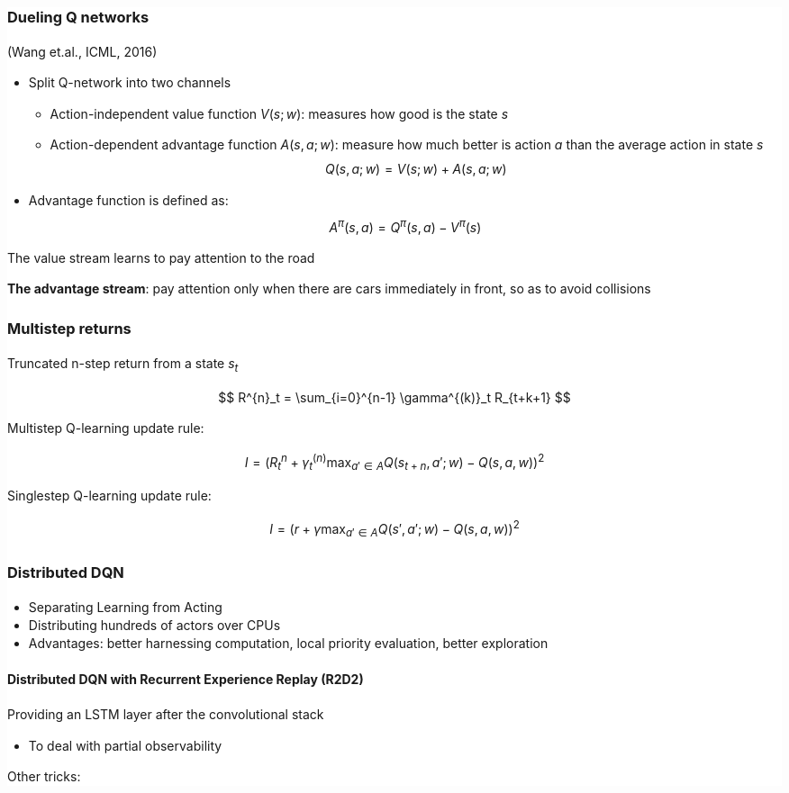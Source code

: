 ### Dueling Q networks

(Wang et.al., ICML, 2016)

- Split Q-network into two channels

  - Action-independent value function $V(s; w)$: measures how good is the state $s$

  - Action-dependent advantage function $A(s, a; w)$: measure how much better is action $a$ than the average action in state $s$
    $$
    Q(s,a; w) = V(s; w) + A(s, a; w)
    $$

- Advantage function is defined as:
  $$
  A^\pi(s, a) = Q^\pi(s, a) - V^\pi(s)
  $$

The value stream learns to pay attention to the road

**The advantage stream**: pay attention only when there are cars immediately in front, so as to avoid collisions

### Multistep returns

Truncated n-step return from a state $s_t$

$$
R^{n}_t = \sum_{i=0}^{n-1} \gamma^{(k)}_t R_{t+k+1}
$$

Multistep Q-learning update rule:

$$
I=\left(R^{n}_t + \gamma^{(n)}_t \max_{a'\in A} Q(s_{t+n},a';w)-Q(s,a,w)\right)^2
$$

Singlestep Q-learning update rule:

$$
I=\left(r+\gamma \max_{a'\in A} Q(s',a';w)-Q(s,a,w)\right)^2
$$

### Distributed DQN

- Separating Learning from Acting
- Distributing hundreds of actors over CPUs
- Advantages: better harnessing computation, local priority evaluation, better exploration

#### Distributed DQN with Recurrent Experience Replay (R2D2)

Providing an LSTM layer after the convolutional stack

- To deal with partial observability

Other tricks:
